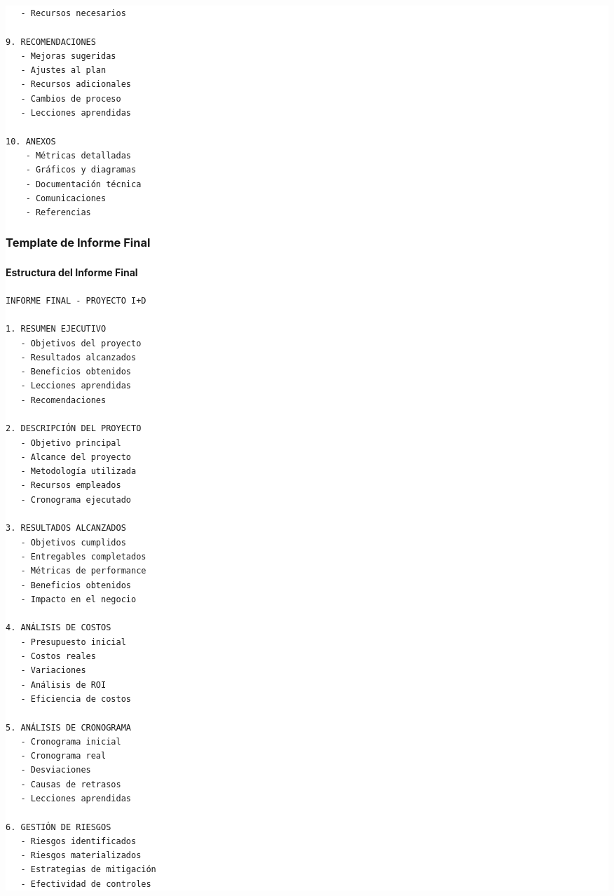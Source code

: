 ```
   - Recursos necesarios

9. RECOMENDACIONES
   - Mejoras sugeridas
   - Ajustes al plan
   - Recursos adicionales
   - Cambios de proceso
   - Lecciones aprendidas

10. ANEXOS
    - Métricas detalladas
    - Gráficos y diagramas
    - Documentación técnica
    - Comunicaciones
    - Referencias
```

### Template de Informe Final

#### Estructura del Informe Final
```
INFORME FINAL - PROYECTO I+D

1. RESUMEN EJECUTIVO
   - Objetivos del proyecto
   - Resultados alcanzados
   - Beneficios obtenidos
   - Lecciones aprendidas
   - Recomendaciones

2. DESCRIPCIÓN DEL PROYECTO
   - Objetivo principal
   - Alcance del proyecto
   - Metodología utilizada
   - Recursos empleados
   - Cronograma ejecutado

3. RESULTADOS ALCANZADOS
   - Objetivos cumplidos
   - Entregables completados
   - Métricas de performance
   - Beneficios obtenidos
   - Impacto en el negocio

4. ANÁLISIS DE COSTOS
   - Presupuesto inicial
   - Costos reales
   - Variaciones
   - Análisis de ROI
   - Eficiencia de costos

5. ANÁLISIS DE CRONOGRAMA
   - Cronograma inicial
   - Cronograma real
   - Desviaciones
   - Causas de retrasos
   - Lecciones aprendidas

6. GESTIÓN DE RIESGOS
   - Riesgos identificados
   - Riesgos materializados
   - Estrategias de mitigación
   - Efectividad de controles
```